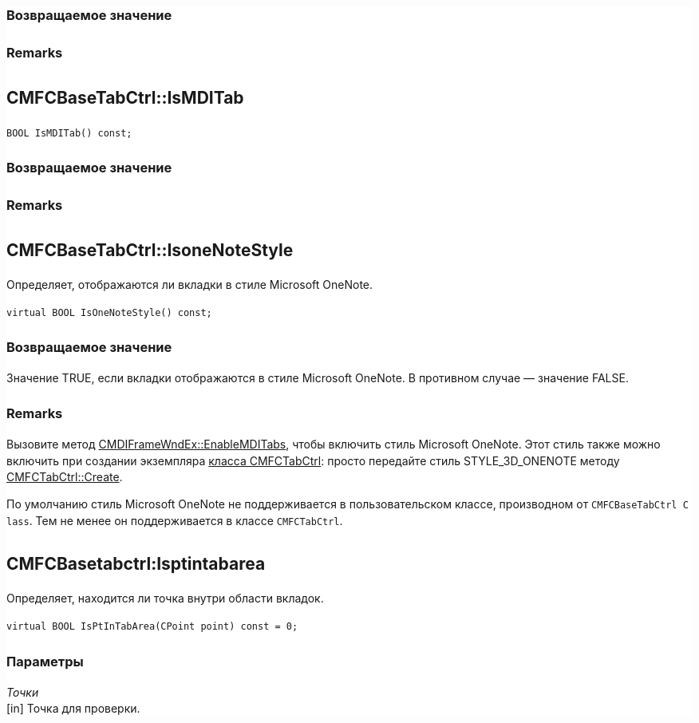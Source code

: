 ### <a name="return-value"></a>Возвращаемое значение

### <a name="remarks"></a>Remarks

## <a name="cmfcbasetabctrlismditab"></a><a name="ismditab"></a>CMFCBaseTabCtrl::IsMDITab

```
BOOL IsMDITab() const;
```

### <a name="return-value"></a>Возвращаемое значение

### <a name="remarks"></a>Remarks

## <a name="cmfcbasetabctrlisonenotestyle"></a><a name="isonenotestyle"></a>CMFCBaseTabCtrl::IsoneNoteStyle

Определяет, отображаются ли вкладки в стиле Microsoft OneNote.

```
virtual BOOL IsOneNoteStyle() const;
```

### <a name="return-value"></a>Возвращаемое значение

Значение TRUE, если вкладки отображаются в стиле Microsoft OneNote. В противном случае — значение FALSE.

### <a name="remarks"></a>Remarks

Вызовите метод [CMDIFrameWndEx::EnableMDITabs](../../mfc/reference/cmdiframewndex-class.md#enablemditabs), чтобы включить стиль Microsoft OneNote. Этот стиль также можно включить при создании экземпляра [класса CMFCTabCtrl](../../mfc/reference/cmfctabctrl-class.md): просто передайте стиль STYLE_3D_ONENOTE методу [CMFCTabCtrl::Create](../../mfc/reference/cmfctabctrl-class.md#create).

По умолчанию стиль Microsoft OneNote не поддерживается в пользовательском классе, производном от `CMFCBaseTabCtrl Class`. Тем не менее он поддерживается в классе `CMFCTabCtrl`.

## <a name="cmfcbasetabctrlisptintabarea"></a><a name="isptintabarea"></a>CMFCBasetabctrl:Isptintabarea

Определяет, находится ли точка внутри области вкладок.

```
virtual BOOL IsPtInTabArea(CPoint point) const = 0;
```

### <a name="parameters"></a>Параметры

*Точки*<br/>
[in] Точка для проверки.
